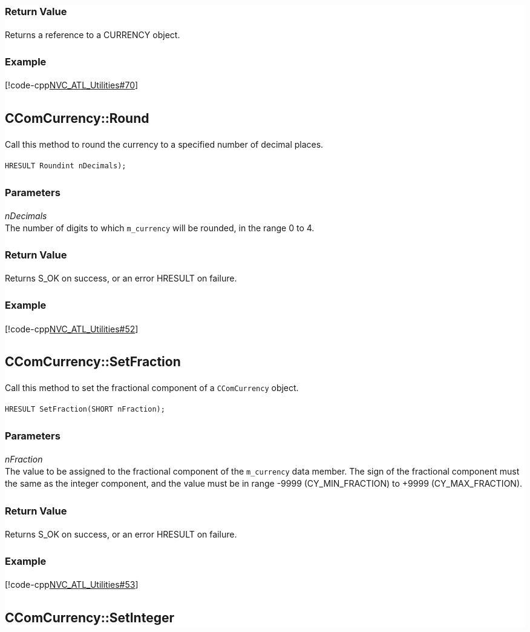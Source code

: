 ### Return Value

Returns a reference to a CURRENCY object.

### Example

[!code-cpp[NVC_ATL_Utilities#70](../../atl/codesnippet/cpp/ccomcurrency-class_18.cpp)]

## <a name="round"></a> CComCurrency::Round

Call this method to round the currency to a specified number of decimal places.

```
HRESULT Roundint nDecimals);
```

### Parameters

*nDecimals*<br/>
The number of digits to which `m_currency` will be rounded, in the range 0 to 4.

### Return Value

Returns S_OK on success, or an error HRESULT on failure.

### Example

[!code-cpp[NVC_ATL_Utilities#52](../../atl/codesnippet/cpp/ccomcurrency-class_19.cpp)]

## <a name="setfraction"></a> CComCurrency::SetFraction

Call this method to set the fractional component of a `CComCurrency` object.

```
HRESULT SetFraction(SHORT nFraction);
```

### Parameters

*nFraction*<br/>
The value to be assigned to the fractional component of the `m_currency` data member. The sign of the fractional component must the same as the integer component, and the value must be in range -9999 (CY_MIN_FRACTION) to +9999 (CY_MAX_FRACTION).

### Return Value

Returns S_OK on success, or an error HRESULT on failure.

### Example

[!code-cpp[NVC_ATL_Utilities#53](../../atl/codesnippet/cpp/ccomcurrency-class_20.cpp)]

## <a name="setinteger"></a> CComCurrency::SetInteger
